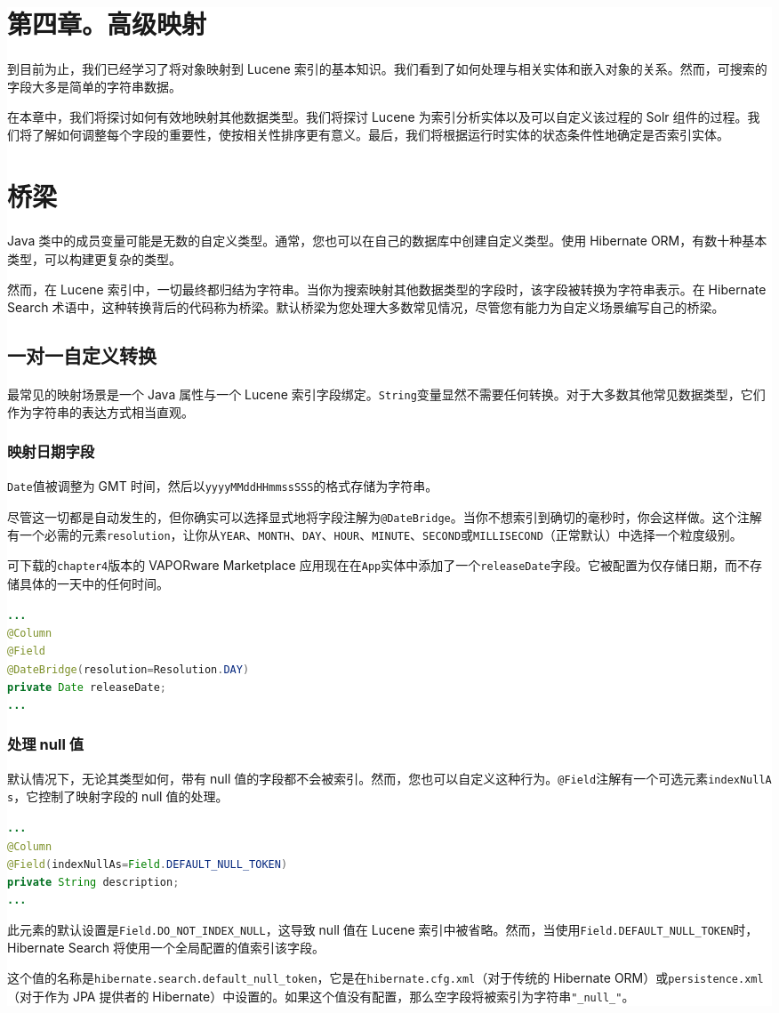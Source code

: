 # 第四章。高级映射

到目前为止，我们已经学习了将对象映射到 Lucene 索引的基本知识。我们看到了如何处理与相关实体和嵌入对象的关系。然而，可搜索的字段大多是简单的字符串数据。

在本章中，我们将探讨如何有效地映射其他数据类型。我们将探讨 Lucene 为索引分析实体以及可以自定义该过程的 Solr 组件的过程。我们将了解如何调整每个字段的重要性，使按相关性排序更有意义。最后，我们将根据运行时实体的状态条件性地确定是否索引实体。

# 桥梁

Java 类中的成员变量可能是无数的自定义类型。通常，您也可以在自己的数据库中创建自定义类型。使用 Hibernate ORM，有数十种基本类型，可以构建更复杂的类型。

然而，在 Lucene 索引中，一切最终都归结为字符串。当你为搜索映射其他数据类型的字段时，该字段被转换为字符串表示。在 Hibernate Search 术语中，这种转换背后的代码称为桥梁。默认桥梁为您处理大多数常见情况，尽管您有能力为自定义场景编写自己的桥梁。

## 一对一自定义转换

最常见的映射场景是一个 Java 属性与一个 Lucene 索引字段绑定。`String`变量显然不需要任何转换。对于大多数其他常见数据类型，它们作为字符串的表达方式相当直观。

### 映射日期字段

`Date`值被调整为 GMT 时间，然后以`yyyyMMddHHmmssSSS`的格式存储为字符串。

尽管这一切都是自动发生的，但你确实可以选择显式地将字段注解为`@DateBridge`。当你不想索引到确切的毫秒时，你会这样做。这个注解有一个必需的元素`resolution`，让你从`YEAR`、`MONTH`、`DAY`、`HOUR`、`MINUTE`、`SECOND`或`MILLISECOND`（正常默认）中选择一个粒度级别。

可下载的`chapter4`版本的 VAPORware Marketplace 应用现在在`App`实体中添加了一个`releaseDate`字段。它被配置为仅存储日期，而不存储具体的一天中的任何时间。

```java
...
@Column
@Field
@DateBridge(resolution=Resolution.DAY)
private Date releaseDate;
...
```

### 处理 null 值

默认情况下，无论其类型如何，带有 null 值的字段都不会被索引。然而，您也可以自定义这种行为。`@Field`注解有一个可选元素`indexNullAs`，它控制了映射字段的 null 值的处理。

```java
...
@Column
@Field(indexNullAs=Field.DEFAULT_NULL_TOKEN)
private String description;
...
```

此元素的默认设置是`Field.DO_NOT_INDEX_NULL`，这导致 null 值在 Lucene 索引中被省略。然而，当使用`Field.DEFAULT_NULL_TOKEN`时，Hibernate Search 将使用一个全局配置的值索引该字段。

这个值的名称是`hibernate.search.default_null_token`，它是在`hibernate.cfg.xml`（对于传统的 Hibernate ORM）或`persistence.xml`（对于作为 JPA 提供者的 Hibernate）中设置的。如果这个值没有配置，那么空字段将被索引为字符串`"_null_"`。
